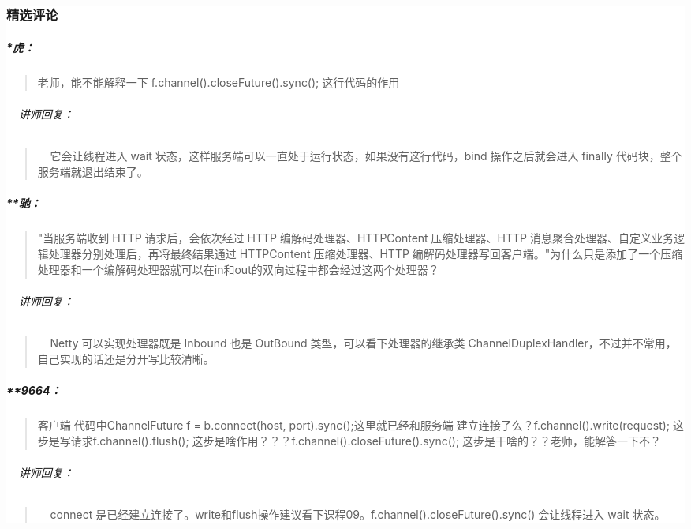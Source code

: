 
### 精选评论

##### *虎：
> 老师，能不能解释一下 f.channel().closeFuture().sync(); 这行代码的作用

 ###### &nbsp;&nbsp;&nbsp; 讲师回复：
> &nbsp;&nbsp;&nbsp; 它会让线程进入 wait 状态，这样服务端可以一直处于运行状态，如果没有这行代码，bind 操作之后就会进入 finally 代码块，整个服务端就退出结束了。

##### **驰：
> "当服务端收到 HTTP 请求后，会依次经过 HTTP 编解码处理器、HTTPContent 压缩处理器、HTTP 消息聚合处理器、自定义业务逻辑处理器分别处理后，再将最终结果通过 HTTPContent 压缩处理器、HTTP 编解码处理器写回客户端。"为什么只是添加了一个压缩处理器和一个编解码处理器就可以在in和out的双向过程中都会经过这两个处理器？

 ###### &nbsp;&nbsp;&nbsp; 讲师回复：
> &nbsp;&nbsp;&nbsp; Netty 可以实现处理器既是 Inbound 也是 OutBound 类型，可以看下处理器的继承类 ChannelDuplexHandler，不过并不常用，自己实现的话还是分开写比较清晰。


##### **9664：
> 客户端 代码中ChannelFuture f = b.connect(host, port).sync();这里就已经和服务端  建立连接了么？f.channel().write(request);  这步是写请求f.channel().flush(); 这步是啥作用？？？f.channel().closeFuture().sync(); 这步是干啥的？？老师，能解答一下不？

 ###### &nbsp;&nbsp;&nbsp; 讲师回复：
> &nbsp;&nbsp;&nbsp; connect 是已经建立连接了。write和flush操作建议看下课程09。f.channel().closeFuture().sync() 会让线程进入 wait 状态。


